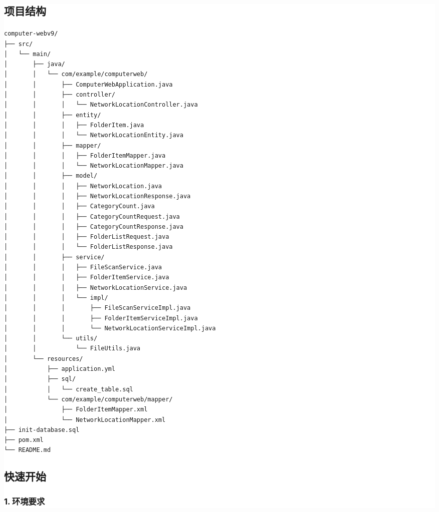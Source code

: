 ## 项目结构

```
computer-webv9/
├── src/
│   └── main/
│       ├── java/
│       │   └── com/example/computerweb/
│       │       ├── ComputerWebApplication.java
│       │       ├── controller/
│       │       │   └── NetworkLocationController.java
│       │       ├── entity/
│       │       │   ├── FolderItem.java
│       │       │   └── NetworkLocationEntity.java
│       │       ├── mapper/
│       │       │   ├── FolderItemMapper.java
│       │       │   └── NetworkLocationMapper.java
│       │       ├── model/
│       │       │   ├── NetworkLocation.java
│       │       │   ├── NetworkLocationResponse.java
│       │       │   ├── CategoryCount.java
│       │       │   ├── CategoryCountRequest.java
│       │       │   ├── CategoryCountResponse.java
│       │       │   ├── FolderListRequest.java
│       │       │   └── FolderListResponse.java
│       │       ├── service/
│       │       │   ├── FileScanService.java
│       │       │   ├── FolderItemService.java
│       │       │   ├── NetworkLocationService.java
│       │       │   └── impl/
│       │       │       ├── FileScanServiceImpl.java
│       │       │       ├── FolderItemServiceImpl.java
│       │       │       └── NetworkLocationServiceImpl.java
│       │       └── utils/
│       │           └── FileUtils.java
│       └── resources/
│           ├── application.yml
│           ├── sql/
│           │   └── create_table.sql
│           └── com/example/computerweb/mapper/
│               ├── FolderItemMapper.xml
│               └── NetworkLocationMapper.xml
├── init-database.sql
├── pom.xml
└── README.md
```

## 快速开始

### 1. 环境要求
